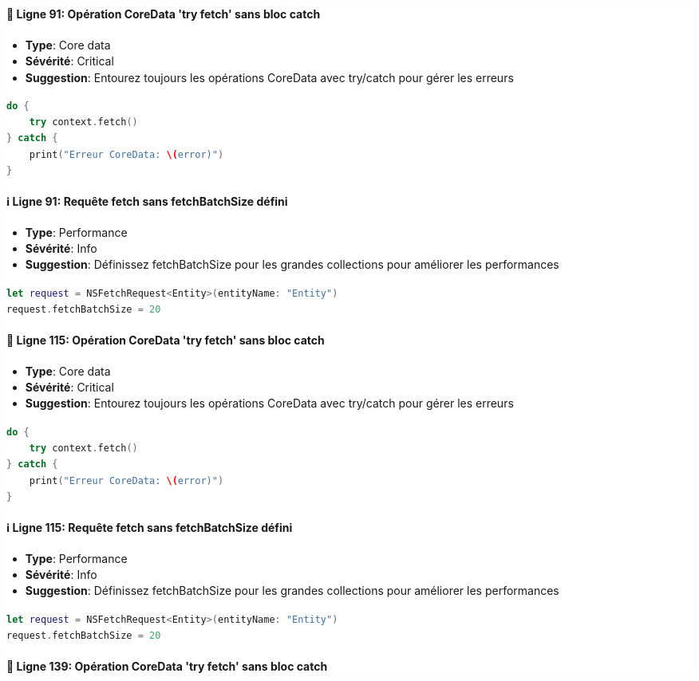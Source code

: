 #### 🔴 Ligne 91: Opération CoreData 'try fetch' sans bloc catch

- **Type**: Core data
- **Sévérité**: Critical
- **Suggestion**: Entourez toujours les opérations CoreData avec try/catch pour gérer les erreurs

```swift
do {
    try context.fetch()
} catch {
    print("Erreur CoreData: \(error)")
}
```

#### ℹ️ Ligne 91: Requête fetch sans fetchBatchSize défini

- **Type**: Performance
- **Sévérité**: Info
- **Suggestion**: Définissez fetchBatchSize pour les grandes collections pour améliorer les performances

```swift
let request = NSFetchRequest<Entity>(entityName: "Entity")
request.fetchBatchSize = 20
```

#### 🔴 Ligne 115: Opération CoreData 'try fetch' sans bloc catch

- **Type**: Core data
- **Sévérité**: Critical
- **Suggestion**: Entourez toujours les opérations CoreData avec try/catch pour gérer les erreurs

```swift
do {
    try context.fetch()
} catch {
    print("Erreur CoreData: \(error)")
}
```

#### ℹ️ Ligne 115: Requête fetch sans fetchBatchSize défini

- **Type**: Performance
- **Sévérité**: Info
- **Suggestion**: Définissez fetchBatchSize pour les grandes collections pour améliorer les performances

```swift
let request = NSFetchRequest<Entity>(entityName: "Entity")
request.fetchBatchSize = 20
```

#### 🔴 Ligne 139: Opération CoreData 'try fetch' sans bloc catch
